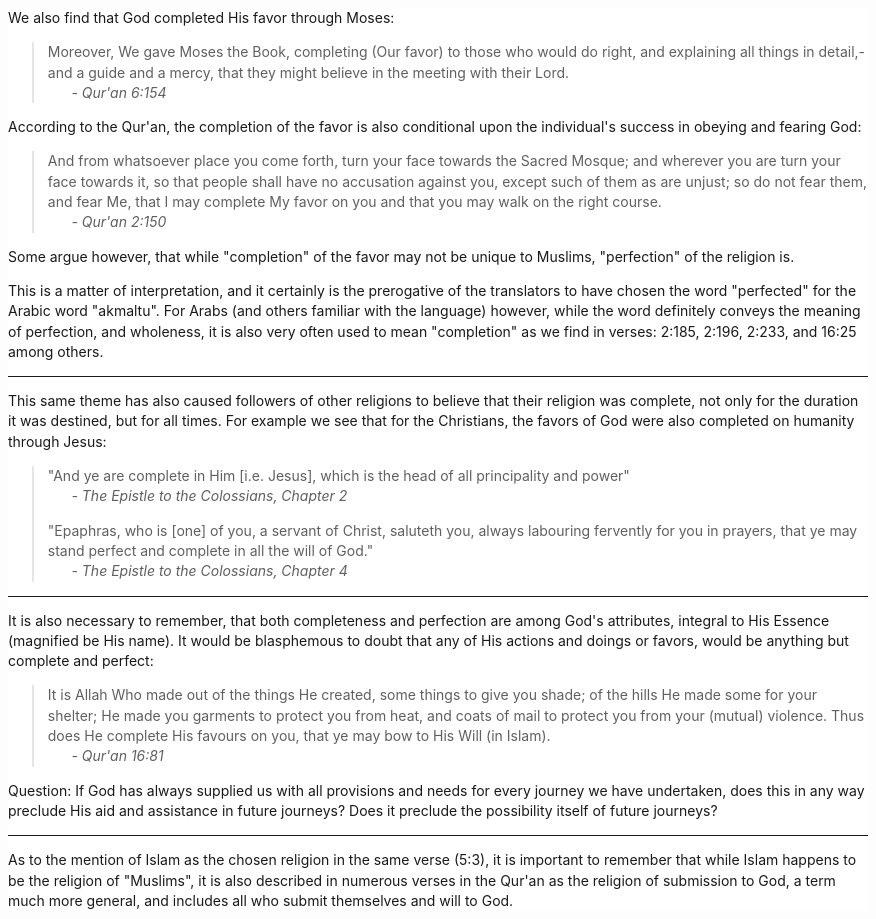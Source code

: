 We also find that God completed His favor through Moses:

> Moreover, We gave Moses the Book, completing (Our favor) to those who would do right, and explaining all things in detail,- and a guide and a mercy, that they might believe in the meeting with their Lord.  
>       _\- Qur'an 6:154_

According to the Qur'an, the completion of the favor is also conditional upon the individual's success in obeying and fearing God:

> And from whatsoever place you come forth, turn your face towards the Sacred Mosque; and wherever you are turn your face towards it, so that people shall have no accusation against you, except such of them as are unjust; so do not fear them, and fear Me, that I may complete My favor on you and that you may walk on the right course.  
>       _\- Qur'an 2:150_

Some argue however, that while "completion" of the favor may not be unique to Muslims, "perfection" of the religion is.

This is a matter of interpretation, and it certainly is the prerogative of the translators to have chosen the word "perfected" for the Arabic word "akmaltu". For Arabs (and others familiar with the language) however, while the word definitely conveys the meaning of perfection, and wholeness, it is also very often used to mean "completion" as we find in verses: 2:185, 2:196, 2:233, and 16:25 among others.

* * *

This same theme has also caused followers of other religions to believe that their religion was complete, not only for the duration it was destined, but for all times. For example we see that for the Christians, the favors of God were also completed on humanity through Jesus:

> "And ye are complete in Him \[i.e. Jesus\], which is the head of all principality and power"  
>       _\- The Epistle to the Colossians, Chapter 2_
> 
> "Epaphras, who is \[one\] of you, a servant of Christ, saluteth you, always labouring fervently for you in prayers, that ye may stand perfect and complete in all the will of God."  
>       _\- The Epistle to the Colossians, Chapter 4_

* * *

It is also necessary to remember, that both completeness and perfection are among God's attributes, integral to His Essence (magnified be His name). It would be blasphemous to doubt that any of His actions and doings or favors, would be anything but complete and perfect:

> It is Allah Who made out of the things He created, some things to give you shade; of the hills He made some for your shelter; He made you garments to protect you from heat, and coats of mail to protect you from your (mutual) violence. Thus does He complete His favours on you, that ye may bow to His Will (in Islam).  
>       _\- Qur'an 16:81_

Question: If God has always supplied us with all provisions and needs for every journey we have undertaken, does this in any way preclude His aid and assistance in future journeys? Does it preclude the possibility itself of future journeys?

* * *

As to the mention of Islam as the chosen religion in the same verse (5:3), it is important to remember that while Islam happens to be the religion of "Muslims", it is also described in numerous verses in the Qur'an as the religion of submission to God, a term much more general, and includes all who submit themselves and will to God.
